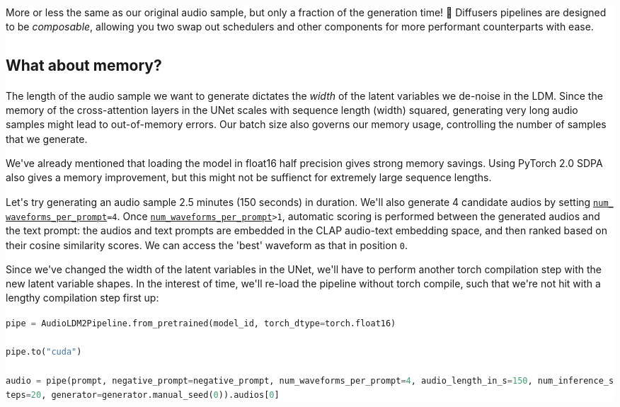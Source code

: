 <audio controls> 
  <source src="https://huggingface.co/datasets/huggingface/documentation-images/resolve/main/blog/161_audioldm2/sample_4.wav" type="audio/wav"> 
Your browser does not support the audio element. 
</audio> 

More or less the same as our original audio sample, but only a fraction of the generation time! 🧨 Diffusers pipelines 
are designed to be *composable*, allowing you two swap out schedulers and other components for more performant counterparts 
with ease.

## What about memory?

The length of the audio sample we want to generate dictates the *width* of the latent variables we de-noise in the LDM. 
Since the memory of the cross-attention layers in the UNet scales with sequence length (width) squared, generating very 
long audio samples might lead to out-of-memory errors. Our batch size also governs our memory usage, controlling the number 
of samples that we generate.

We've already mentioned that loading the model in float16 half precision gives strong memory savings. Using PyTorch 2.0 
SDPA also gives a memory improvement, but this might not be suffienct for extremely large sequence lengths.

Let's try generating an audio sample 2.5 minutes (150 seconds) in duration. We'll also generate 4 candidate audios by 
setting [`num_waveforms_per_prompt`](https://huggingface.co/docs/diffusers/main/en/api/pipelines/audioldm2#diffusers.AudioLDM2Pipeline.__call__.num_waveforms_per_prompt)`=4`. 
Once [`num_waveforms_per_prompt`](https://huggingface.co/docs/diffusers/main/en/api/pipelines/audioldm2#diffusers.AudioLDM2Pipeline.__call__.num_waveforms_per_prompt)`>1`, 
automatic scoring is performed between the generated audios and the text prompt: the audios and text prompts are embedded 
in the CLAP audio-text embedding space, and then ranked based on their cosine similarity scores. We can access the 'best' 
waveform as that in position `0`.

Since we've changed the width of the latent variables in the UNet, we'll have to perform another torch compilation step 
with the new latent variable shapes. In the interest of time, we'll re-load the pipeline without torch compile, such that 
we're not hit with a lengthy compilation step first up:

```python
pipe = AudioLDM2Pipeline.from_pretrained(model_id, torch_dtype=torch.float16)

pipe.to("cuda")

audio = pipe(prompt, negative_prompt=negative_prompt, num_waveforms_per_prompt=4, audio_length_in_s=150, num_inference_steps=20, generator=generator.manual_seed(0)).audios[0]
```
